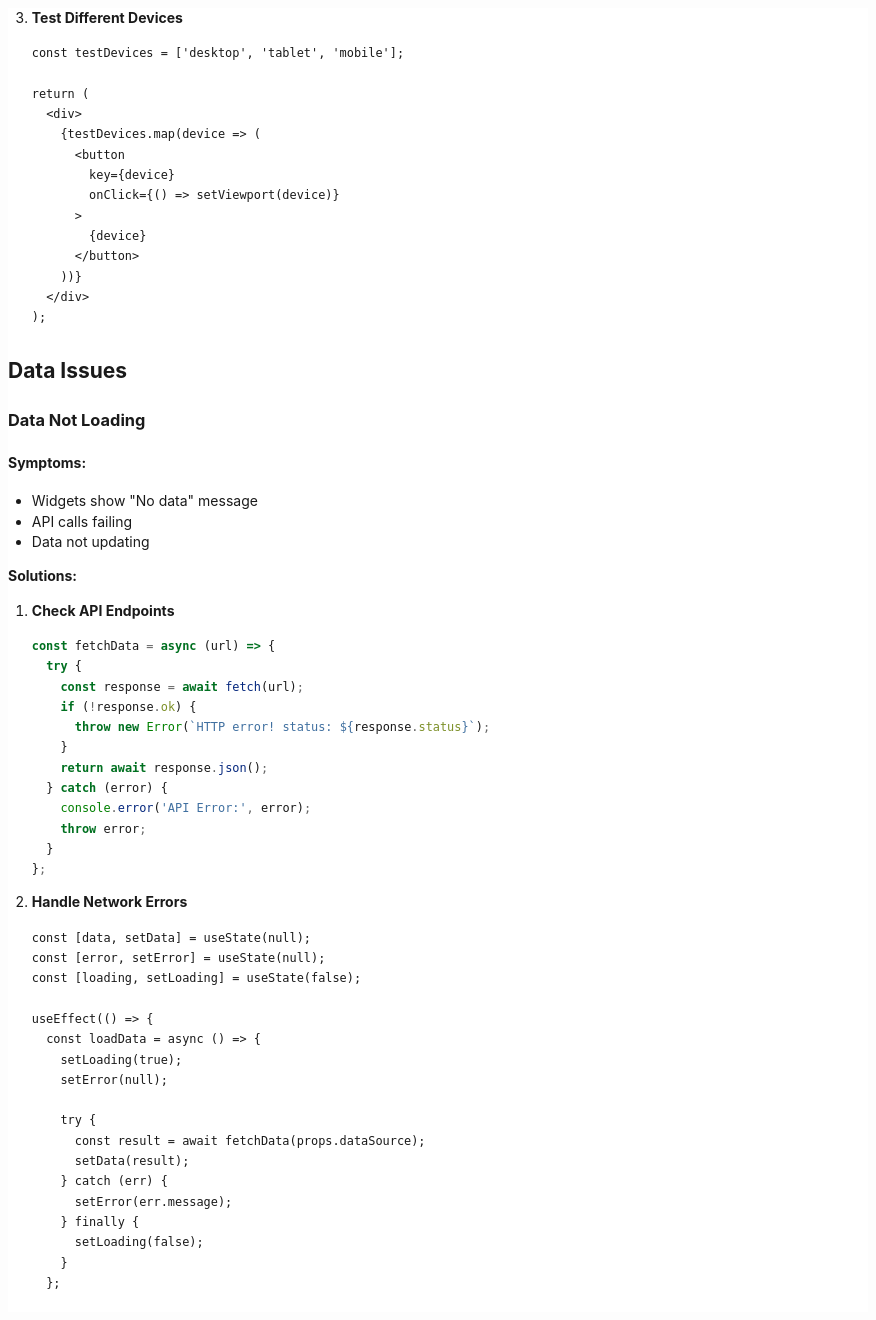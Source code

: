 3. **Test Different Devices**
   ```tsx
   const testDevices = ['desktop', 'tablet', 'mobile'];
   
   return (
     <div>
       {testDevices.map(device => (
         <button
           key={device}
           onClick={() => setViewport(device)}
         >
           {device}
         </button>
       ))}
     </div>
   );
   ```

## Data Issues

### Data Not Loading

#### Symptoms:
- Widgets show "No data" message
- API calls failing
- Data not updating

**Solutions:**
1. **Check API Endpoints**
   ```javascript
   const fetchData = async (url) => {
     try {
       const response = await fetch(url);
       if (!response.ok) {
         throw new Error(`HTTP error! status: ${response.status}`);
       }
       return await response.json();
     } catch (error) {
       console.error('API Error:', error);
       throw error;
     }
   };
   ```

2. **Handle Network Errors**
   ```tsx
   const [data, setData] = useState(null);
   const [error, setError] = useState(null);
   const [loading, setLoading] = useState(false);
   
   useEffect(() => {
     const loadData = async () => {
       setLoading(true);
       setError(null);
       
       try {
         const result = await fetchData(props.dataSource);
         setData(result);
       } catch (err) {
         setError(err.message);
       } finally {
         setLoading(false);
       }
     };
     
   ```